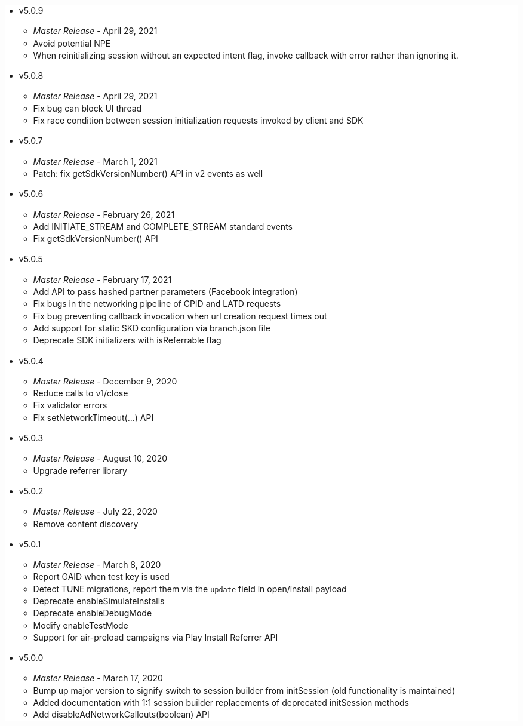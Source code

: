 - v5.0.9
  * _*Master Release*_ - April 29, 2021
  * Avoid potential NPE
  * When reinitializing session without an expected intent flag, invoke callback with error rather than ignoring it.

- v5.0.8
  * _*Master Release*_ - April 29, 2021
  * Fix bug can block UI thread
  * Fix race condition between session initialization requests invoked by client and SDK
  
- v5.0.7
  * _*Master Release*_ - March 1, 2021
  * Patch: fix getSdkVersionNumber() API in v2 events as well
  
- v5.0.6
  * _*Master Release*_ - February 26, 2021
  * Add INITIATE_STREAM and COMPLETE_STREAM standard events
  * Fix getSdkVersionNumber() API
  
- v5.0.5
  * _*Master Release*_ - February 17, 2021
  * Add API to pass hashed partner parameters (Facebook integration)
  * Fix bugs in the networking pipeline of CPID and LATD requests
  * Fix bug preventing callback invocation when url creation request times out
  * Add support for static SKD configuration via branch.json file
  * Deprecate SDK initializers with isReferrable flag
  
- v5.0.4
  * _*Master Release*_ - December 9, 2020
  * Reduce calls to v1/close
  * Fix validator errors
  * Fix setNetworkTimeout(...) API

- v5.0.3
  * _*Master Release*_ - August 10, 2020
  * Upgrade referrer library
  
- v5.0.2
  * _*Master Release*_ - July 22, 2020
  * Remove content discovery

- v5.0.1
  * _*Master Release*_ - March 8, 2020
  * Report GAID when test key is used
  * Detect TUNE migrations, report them via the `update` field in open/install payload
  * Deprecate enableSimulateInstalls
  * Deprecate enableDebugMode
  * Modify enableTestMode
  * Support for air-preload campaigns via Play Install Referrer API

- v5.0.0
  * _*Master Release*_ - March 17, 2020
  * Bump up major version to signify switch to session builder from initSession (old functionality is maintained)
  * Added documentation with 1:1 session builder replacements of deprecated initSession methods
  * Add disableAdNetworkCallouts(boolean) API
